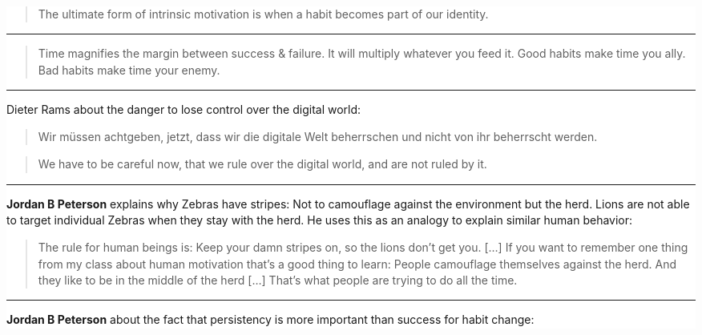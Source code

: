 <Blockquote author="James Clear" source="Atomic Habits" sourceUrl="http://www.amazon.de/gp/product/1847941834?ie=UTF8&tag=stefanimhoffde-21&linkCode=as2&camp=1638&creative=6742&creativeASIN=1847941834">

The ultimate form of intrinsic motivation is when a habit becomes part of our identity.

</Blockquote>

---

<Blockquote author="James Clear" source="Atomic Habits" sourceUrl="http://www.amazon.de/gp/product/1847941834?ie=UTF8&tag=stefanimhoffde-21&linkCode=as2&camp=1638&creative=6742&creativeASIN=1847941834">

Time magnifies the margin between success &amp; failure. It will multiply whatever you feed it. Good habits make time you ally. Bad habits make time your enemy.

</Blockquote>

---

Dieter Rams about the danger to lose control over the digital world:

<Blockquote lang="de" author="Dieter Rams" source="Rams" sourceUrl="https://www.themoviedb.org/movie/510243-rams">

Wir müssen achtgeben, jetzt, dass wir die digitale Welt beherrschen und nicht von ihr beherrscht werden.

</Blockquote>

<Blockquote author="Dieter Rams" source="Rams" sourceUrl="https://www.themoviedb.org/movie/510243-rams">

We have to be careful now, that we rule over the digital world, and are not ruled by it.

</Blockquote>

---

**Jordan B Peterson** explains why Zebras have stripes: Not to camouflage against the environment but the herd. Lions are not able to target individual Zebras when they stay with the herd. He uses this as an analogy to explain similar human behavior:

<Blockquote author="Jordan B Peterson" source="2017 Personality 21: Biology & Traits: Performance Prediction, 33:25" sourceUrl="https://www.youtube.com/watch?v=Q7GKmznaqsQ">

The rule for human beings is: Keep your damn stripes on, so the lions don’t get you. […] If you want to remember one thing from my class about human motivation that’s a good thing to learn: People camouflage themselves against the herd. And they like to be in the middle of the herd […] That’s what people are trying to do all the time.

</Blockquote>

---

**Jordan B Peterson** about the fact that persistency is more important than success for habit change:

<Blockquote author="Jordan B Peterson" source="2017 Personality 22: Conclusion: Psychology and Belief, 3:00" sourceUrl="https://www.youtube.com/watch?v=J9j-bVDrGdI">
